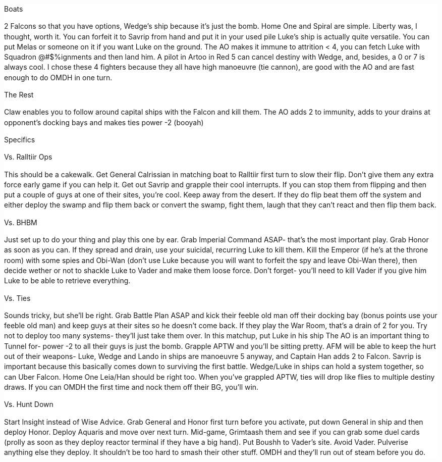 Boats

2 Falcons so that you have options, Wedge’s ship because it’s just the bomb.  Home One and Spiral are simple.  Liberty was, I thought, worth it.  You can forfeit it to Savrip from hand and put it in your used pile  Luke’s ship is actually quite versatile.  You can put Melas or someone on it if you want Luke on the ground.	The AO makes it immune to attrition < 4, you can fetch Luke with Squadron @#$%ignments and then land him.  A pilot in Artoo in Red 5 can cancel destiny with Wedge, and, besides, a 0 or 7 is always cool.  I chose these 4 fighters because they all have high manoeuvre (tie cannon), are good with the AO and are fast enough to do OMDH in one turn.

The Rest

Claw enables you to follow around capital ships with the Falcon and kill them.	The AO adds 2 to immunity, adds to your drains at opponent’s docking bays and makes ties power -2 (booyah)

Specifics

Vs. Ralltiir Ops

This should be a cakewalk.  Get General Calrissian in matching boat to Ralltiir first turn to slow their flip.	Don’t give them any extra force early game if you can help it.  Get out Savrip and grapple their cool interrupts.  If you can stop them from flipping and then put a couple of guys at one of their sites, you’re cool.  Keep away from the desert.  If they do flip beat them off the system and either deploy the swamp and flip them back or convert the swamp, fight them, laugh that they can’t react and then flip them back.

Vs. BHBM

Just set up to do your thing and play this one by ear.	Grab Imperial Command ASAP- that’s the most important play.  Grab Honor as soon as you can.  If they spread and drain, use your suicidal, recurring Luke to kill them.  Kill the Emperor (if he’s at the throne room) with some spies and Obi-Wan (don’t use Luke because you will want to forfeit the spy and leave Obi-Wan there), then decide wether or not to shackle Luke to Vader and make them loose force.  Don’t forget- you’ll need to kill Vader if you give him Luke to be able to retrieve everything.

Vs. Ties

Sounds tricky, but she’ll be right.  Grab Battle Plan ASAP and kick their feeble old man off their docking bay (bonus points use your feeble old man) and keep guys at their sites so he doesn’t come back.  If they play the War Room, that’s a drain of 2 for you.  Try not to deploy too many systems- they’ll just take them over.  In this matchup, put Luke in his ship  The AO is an important thing to Tunnel for- power -2 to all their guys is just the bomb.  Grapple APTW and you’ll be sitting pretty.  AFM will be able to keep the hurt out of their weapons- Luke, Wedge and Lando in ships are manoeuvre 5 anyway, and Captain Han adds 2 to Falcon.  Savrip is important because this basically comes down to surviving the first battle.  Wedge/Luke in ships can hold a system together, so can Uber Falcon.  Home One Leia/Han should be right too.  When you’ve grappled APTW, ties will drop like flies to multiple destiny draws.  If you can OMDH the first time and nock them off their BG, you’ll win.

Vs. Hunt Down

Start Insight instead of Wise Advice.  Grab General and Honor first turn before you activate, put down General in ship and then deploy Honor.  Deploy Aquaris and move over next turn.	Mid-game, Grimtaash them and see if you can grab some duel cards (prolly as soon as they deploy reactor terminal if they have a big hand).  Put Boushh to Vader’s site.  Avoid Vader.  Pulverise anything else they deploy.  It shouldn’t be too hard to smash their other stuff.  OMDH and they’ll run out of steam before you do.

